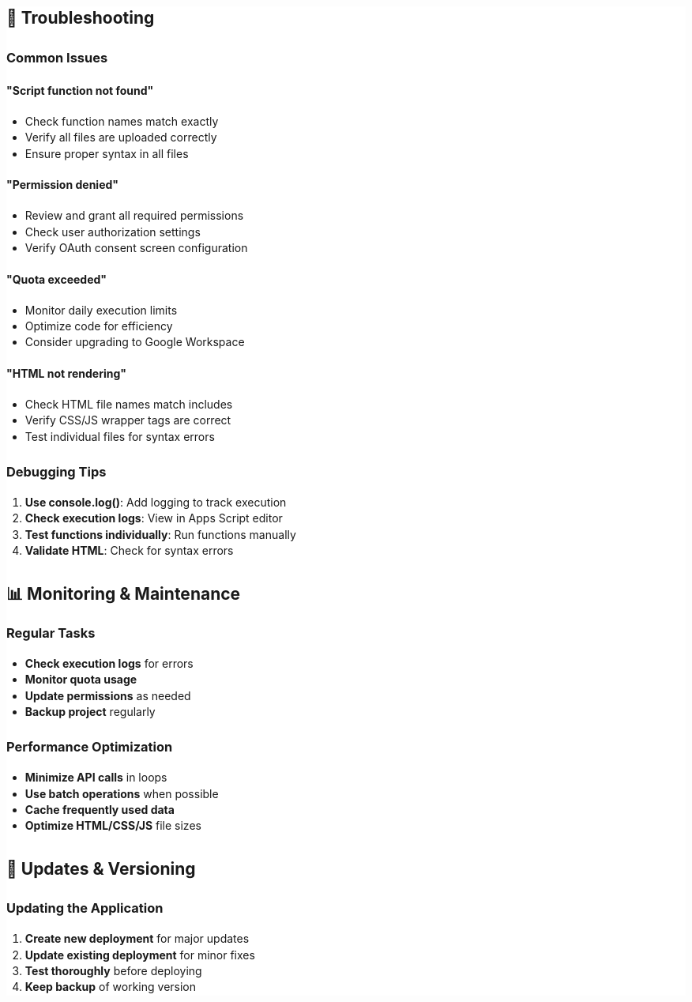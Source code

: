 ## 🚨 Troubleshooting

### Common Issues

#### "Script function not found"
- Check function names match exactly
- Verify all files are uploaded correctly
- Ensure proper syntax in all files

#### "Permission denied"
- Review and grant all required permissions
- Check user authorization settings
- Verify OAuth consent screen configuration

#### "Quota exceeded"
- Monitor daily execution limits
- Optimize code for efficiency
- Consider upgrading to Google Workspace

#### "HTML not rendering"
- Check HTML file names match includes
- Verify CSS/JS wrapper tags are correct
- Test individual files for syntax errors

### Debugging Tips
1. **Use console.log()**: Add logging to track execution
2. **Check execution logs**: View in Apps Script editor
3. **Test functions individually**: Run functions manually
4. **Validate HTML**: Check for syntax errors

## 📊 Monitoring & Maintenance

### Regular Tasks
- **Check execution logs** for errors
- **Monitor quota usage** 
- **Update permissions** as needed
- **Backup project** regularly

### Performance Optimization
- **Minimize API calls** in loops
- **Use batch operations** when possible
- **Cache frequently used data**
- **Optimize HTML/CSS/JS** file sizes

## 🔄 Updates & Versioning

### Updating the Application
1. **Create new deployment** for major updates
2. **Update existing deployment** for minor fixes
3. **Test thoroughly** before deploying
4. **Keep backup** of working version
